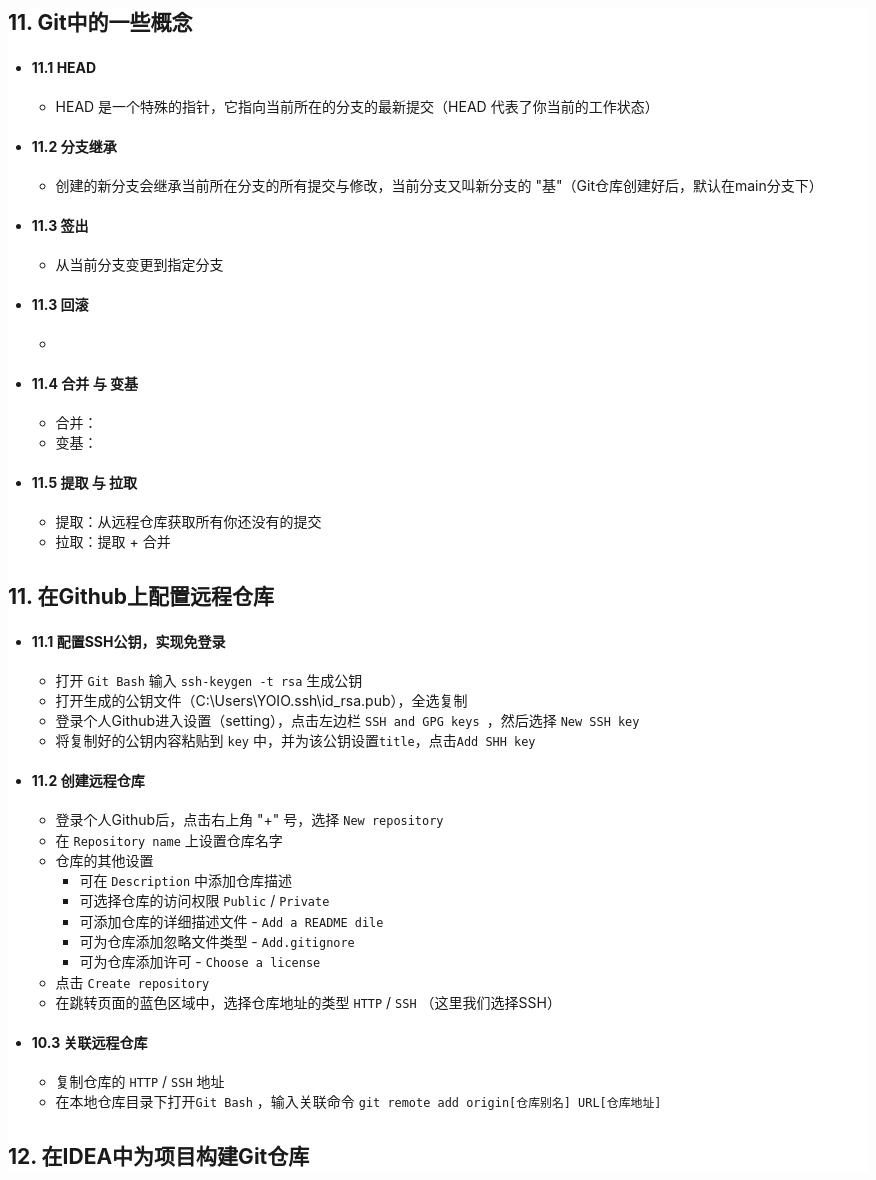## 11. Git中的一些概念

- #### 11.1 HEAD

  - HEAD 是一个特殊的指针，它指向当前所在的分支的最新提交（HEAD 代表了你当前的工作状态）

- #### 11.2 分支继承

  - 创建的新分支会继承当前所在分支的所有提交与修改，当前分支又叫新分支的 "基"（Git仓库创建好后，默认在main分支下）

- #### 11.3 签出

  - 从当前分支变更到指定分支

- #### 11.3 回滚

  - 

- #### 11.4 合并 与 变基

  - 合并：
  - 变基：

- #### 11.5 提取 与 拉取

  - 提取：从远程仓库获取所有你还没有的提交
  - 拉取：提取 + 合并

## 11. 在Github上配置远程仓库

- #### 11.1 配置SSH公钥，实现免登录

  - 打开 `Git Bash` 输入 `ssh-keygen -t rsa`  生成公钥
  - 打开生成的公钥文件（C:\Users\YOIO\.ssh\id_rsa.pub），全选复制
  - 登录个人Github进入设置（setting），点击左边栏  `SSH and GPG keys `，然后选择 `New SSH key`
  - 将复制好的公钥内容粘贴到 `key` 中，并为该公钥设置`title`，点击`Add SHH key`

- #### 11.2 创建远程仓库

  - 登录个人Github后，点击右上角 "+" 号，选择 `New repository` 
  - 在 `Repository name` 上设置仓库名字
  - 仓库的其他设置
    - 可在 `Description` 中添加仓库描述
    - 可选择仓库的访问权限 `Public` / `Private`
    - 可添加仓库的详细描述文件 - `Add a README dile` 
    - 可为仓库添加忽略文件类型 -  `Add.gitignore` 
    - 可为仓库添加许可 -  `Choose a license` 
  - 点击 `Create repository`
  - 在跳转页面的蓝色区域中，选择仓库地址的类型 `HTTP` / `SSH` （这里我们选择SSH）

- #### 10.3 关联远程仓库

  - 复制仓库的 `HTTP` / `SSH` 地址
  - 在本地仓库目录下打开`Git Bash` ，输入关联命令 `git remote add origin[仓库别名] URL[仓库地址]`  

## 12. 在IDEA中为项目构建Git仓库
